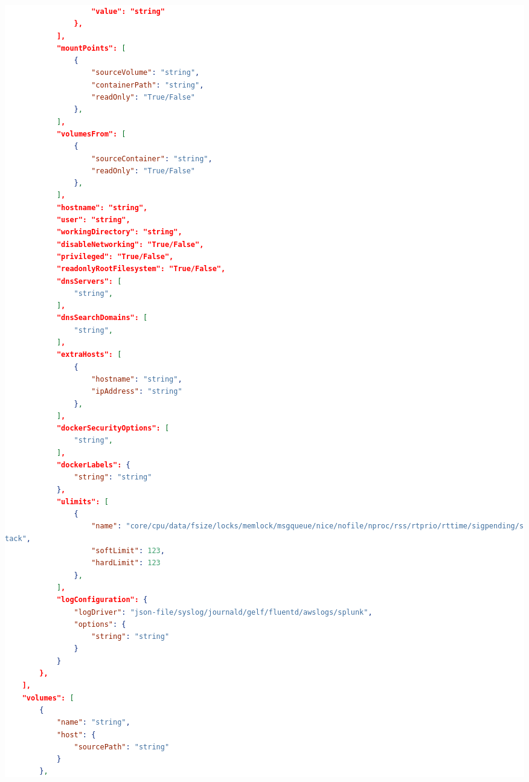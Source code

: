 ```json
                    "value": "string"
                },
            ],
            "mountPoints": [
                {
                    "sourceVolume": "string",
                    "containerPath": "string",
                    "readOnly": "True/False"
                },
            ],
            "volumesFrom": [
                {
                    "sourceContainer": "string",
                    "readOnly": "True/False"
                },
            ],
            "hostname": "string",
            "user": "string",
            "workingDirectory": "string",
            "disableNetworking": "True/False",
            "privileged": "True/False",
            "readonlyRootFilesystem": "True/False",
            "dnsServers": [
                "string",
            ],
            "dnsSearchDomains": [
                "string",
            ],
            "extraHosts": [
                {
                    "hostname": "string",
                    "ipAddress": "string"
                },
            ],
            "dockerSecurityOptions": [
                "string",
            ],
            "dockerLabels": {
                "string": "string"
            },
            "ulimits": [
                {
                    "name": "core/cpu/data/fsize/locks/memlock/msgqueue/nice/nofile/nproc/rss/rtprio/rttime/sigpending/stack",
                    "softLimit": 123,
                    "hardLimit": 123
                },
            ],
            "logConfiguration": {
                "logDriver": "json-file/syslog/journald/gelf/fluentd/awslogs/splunk",
                "options": {
                    "string": "string"
                }
            }
        },
    ],
    "volumes": [
        {
            "name": "string",
            "host": {
                "sourcePath": "string"
            }
        },
```